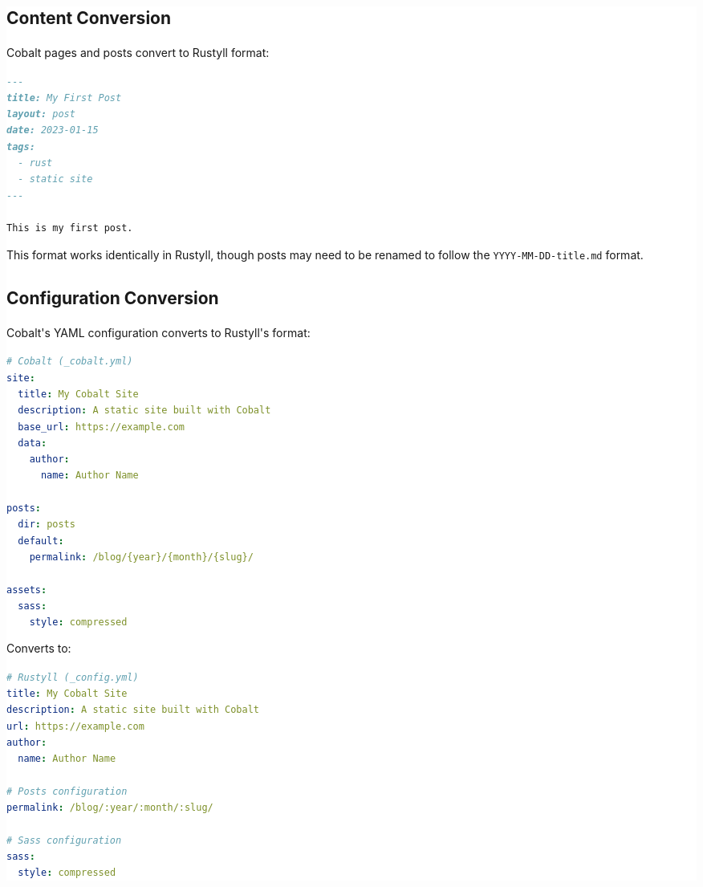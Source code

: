 ## Content Conversion

Cobalt pages and posts convert to Rustyll format:

```markdown
---
title: My First Post
layout: post
date: 2023-01-15
tags:
  - rust
  - static site
---

This is my first post.
```

This format works identically in Rustyll, though posts may need to be renamed to follow the `YYYY-MM-DD-title.md` format.

## Configuration Conversion

Cobalt's YAML configuration converts to Rustyll's format:

```yaml
# Cobalt (_cobalt.yml)
site:
  title: My Cobalt Site
  description: A static site built with Cobalt
  base_url: https://example.com
  data:
    author:
      name: Author Name
      
posts:
  dir: posts
  default:
    permalink: /blog/{year}/{month}/{slug}/

assets:
  sass:
    style: compressed
```

Converts to:

```yaml
# Rustyll (_config.yml)
title: My Cobalt Site
description: A static site built with Cobalt
url: https://example.com
author:
  name: Author Name

# Posts configuration
permalink: /blog/:year/:month/:slug/

# Sass configuration
sass:
  style: compressed
```
